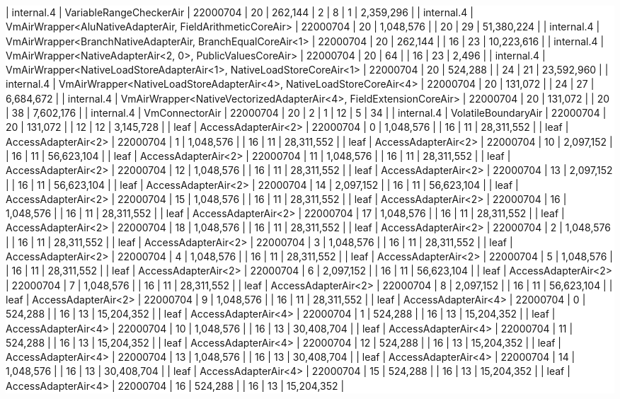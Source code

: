| internal.4 | VariableRangeCheckerAir | 22000704 | 20 | 262,144 | 2 | 8 | 1 | 2,359,296 | 
| internal.4 | VmAirWrapper<AluNativeAdapterAir, FieldArithmeticCoreAir> | 22000704 | 20 | 1,048,576 |  | 20 | 29 | 51,380,224 | 
| internal.4 | VmAirWrapper<BranchNativeAdapterAir, BranchEqualCoreAir<1> | 22000704 | 20 | 262,144 |  | 16 | 23 | 10,223,616 | 
| internal.4 | VmAirWrapper<NativeAdapterAir<2, 0>, PublicValuesCoreAir> | 22000704 | 20 | 64 |  | 16 | 23 | 2,496 | 
| internal.4 | VmAirWrapper<NativeLoadStoreAdapterAir<1>, NativeLoadStoreCoreAir<1> | 22000704 | 20 | 524,288 |  | 24 | 21 | 23,592,960 | 
| internal.4 | VmAirWrapper<NativeLoadStoreAdapterAir<4>, NativeLoadStoreCoreAir<4> | 22000704 | 20 | 131,072 |  | 24 | 27 | 6,684,672 | 
| internal.4 | VmAirWrapper<NativeVectorizedAdapterAir<4>, FieldExtensionCoreAir> | 22000704 | 20 | 131,072 |  | 20 | 38 | 7,602,176 | 
| internal.4 | VmConnectorAir | 22000704 | 20 | 2 | 1 | 12 | 5 | 34 | 
| internal.4 | VolatileBoundaryAir | 22000704 | 20 | 131,072 |  | 12 | 12 | 3,145,728 | 
| leaf | AccessAdapterAir<2> | 22000704 | 0 | 1,048,576 |  | 16 | 11 | 28,311,552 | 
| leaf | AccessAdapterAir<2> | 22000704 | 1 | 1,048,576 |  | 16 | 11 | 28,311,552 | 
| leaf | AccessAdapterAir<2> | 22000704 | 10 | 2,097,152 |  | 16 | 11 | 56,623,104 | 
| leaf | AccessAdapterAir<2> | 22000704 | 11 | 1,048,576 |  | 16 | 11 | 28,311,552 | 
| leaf | AccessAdapterAir<2> | 22000704 | 12 | 1,048,576 |  | 16 | 11 | 28,311,552 | 
| leaf | AccessAdapterAir<2> | 22000704 | 13 | 2,097,152 |  | 16 | 11 | 56,623,104 | 
| leaf | AccessAdapterAir<2> | 22000704 | 14 | 2,097,152 |  | 16 | 11 | 56,623,104 | 
| leaf | AccessAdapterAir<2> | 22000704 | 15 | 1,048,576 |  | 16 | 11 | 28,311,552 | 
| leaf | AccessAdapterAir<2> | 22000704 | 16 | 1,048,576 |  | 16 | 11 | 28,311,552 | 
| leaf | AccessAdapterAir<2> | 22000704 | 17 | 1,048,576 |  | 16 | 11 | 28,311,552 | 
| leaf | AccessAdapterAir<2> | 22000704 | 18 | 1,048,576 |  | 16 | 11 | 28,311,552 | 
| leaf | AccessAdapterAir<2> | 22000704 | 2 | 1,048,576 |  | 16 | 11 | 28,311,552 | 
| leaf | AccessAdapterAir<2> | 22000704 | 3 | 1,048,576 |  | 16 | 11 | 28,311,552 | 
| leaf | AccessAdapterAir<2> | 22000704 | 4 | 1,048,576 |  | 16 | 11 | 28,311,552 | 
| leaf | AccessAdapterAir<2> | 22000704 | 5 | 1,048,576 |  | 16 | 11 | 28,311,552 | 
| leaf | AccessAdapterAir<2> | 22000704 | 6 | 2,097,152 |  | 16 | 11 | 56,623,104 | 
| leaf | AccessAdapterAir<2> | 22000704 | 7 | 1,048,576 |  | 16 | 11 | 28,311,552 | 
| leaf | AccessAdapterAir<2> | 22000704 | 8 | 2,097,152 |  | 16 | 11 | 56,623,104 | 
| leaf | AccessAdapterAir<2> | 22000704 | 9 | 1,048,576 |  | 16 | 11 | 28,311,552 | 
| leaf | AccessAdapterAir<4> | 22000704 | 0 | 524,288 |  | 16 | 13 | 15,204,352 | 
| leaf | AccessAdapterAir<4> | 22000704 | 1 | 524,288 |  | 16 | 13 | 15,204,352 | 
| leaf | AccessAdapterAir<4> | 22000704 | 10 | 1,048,576 |  | 16 | 13 | 30,408,704 | 
| leaf | AccessAdapterAir<4> | 22000704 | 11 | 524,288 |  | 16 | 13 | 15,204,352 | 
| leaf | AccessAdapterAir<4> | 22000704 | 12 | 524,288 |  | 16 | 13 | 15,204,352 | 
| leaf | AccessAdapterAir<4> | 22000704 | 13 | 1,048,576 |  | 16 | 13 | 30,408,704 | 
| leaf | AccessAdapterAir<4> | 22000704 | 14 | 1,048,576 |  | 16 | 13 | 30,408,704 | 
| leaf | AccessAdapterAir<4> | 22000704 | 15 | 524,288 |  | 16 | 13 | 15,204,352 | 
| leaf | AccessAdapterAir<4> | 22000704 | 16 | 524,288 |  | 16 | 13 | 15,204,352 | 